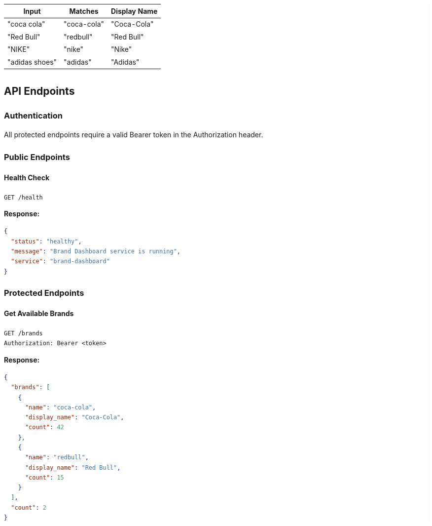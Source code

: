 | Input | Matches | Display Name |
|-------|---------|--------------|
| "coca cola" | "coca-cola" | "Coca-Cola" |
| "Red Bull" | "redbull" | "Red Bull" |
| "NIKE" | "nike" | "Nike" |
| "adidas shoes" | "adidas" | "Adidas" |

## API Endpoints

### Authentication
All protected endpoints require a valid Bearer token in the Authorization header.

### Public Endpoints

#### Health Check
```
GET /health
```

**Response:**
```json
{
  "status": "healthy",
  "message": "Brand Dashboard service is running",
  "service": "brand-dashboard"
}
```

### Protected Endpoints

#### Get Available Brands
```
GET /brands
Authorization: Bearer <token>
```

**Response:**
```json
{
  "brands": [
    {
      "name": "coca-cola",
      "display_name": "Coca-Cola",
      "count": 42
    },
    {
      "name": "redbull",
      "display_name": "Red Bull",
      "count": 15
    }
  ],
  "count": 2
}
```
